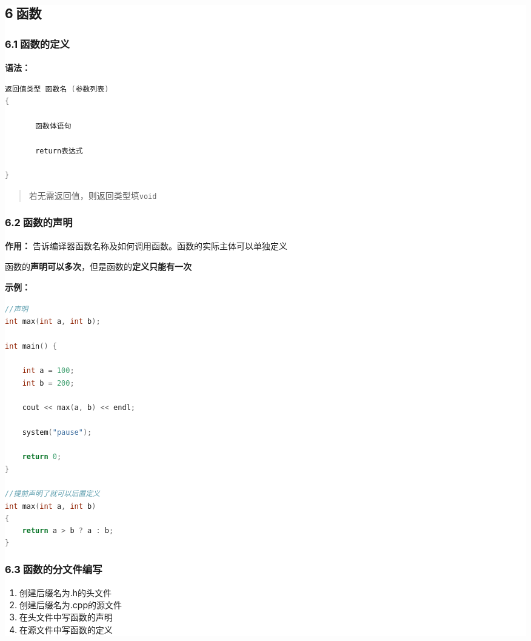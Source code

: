 ## 6 函数

### 6.1 函数的定义

**语法：** 

```C++
返回值类型 函数名 (参数列表)
{

       函数体语句

       return表达式

}
```

> 若无需返回值，则返回类型填`void`

### 6.2 函数的声明

**作用：** 告诉编译器函数名称及如何调用函数。函数的实际主体可以单独定义

函数的**声明可以多次**，但是函数的**定义只能有一次**

**示例：**

```C++
//声明
int max(int a, int b);

int main() {

	int a = 100;
	int b = 200;

	cout << max(a, b) << endl;

	system("pause");

	return 0;
}

//提前声明了就可以后置定义
int max(int a, int b)
{
	return a > b ? a : b;
}
```

### 6.3 函数的分文件编写

1. 创建后缀名为.h的头文件  
2. 创建后缀名为.cpp的源文件
3. 在头文件中写函数的声明
4. 在源文件中写函数的定义
